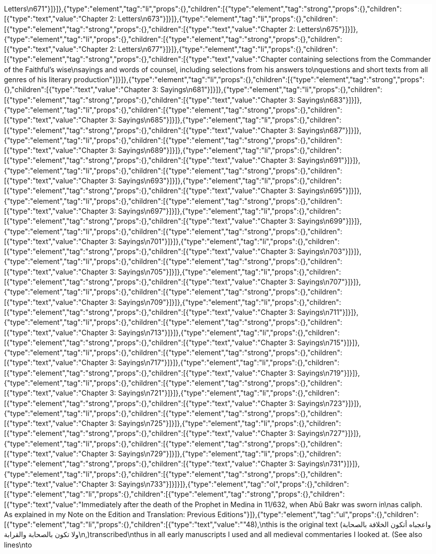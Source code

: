 Letters\n671"}]}]},{"type":"element","tag":"li","props":{},"children":[{"type":"element","tag":"strong","props":{},"children":[{"type":"text","value":"Chapter 2: Letters\n673"}]}]},{"type":"element","tag":"li","props":{},"children":[{"type":"element","tag":"strong","props":{},"children":[{"type":"text","value":"Chapter 2: Letters\n675"}]}]},{"type":"element","tag":"li","props":{},"children":[{"type":"element","tag":"strong","props":{},"children":[{"type":"text","value":"Chapter 2: Letters\n677"}]}]},{"type":"element","tag":"li","props":{},"children":[{"type":"element","tag":"strong","props":{},"children":[{"type":"text","value":"Chapter containing selections from the Commander of the Faithful’s wise\nsayings and words of counsel, including selections from his answers to\nquestions and short texts from all genres of his literary production"}]}]},{"type":"element","tag":"li","props":{},"children":[{"type":"element","tag":"strong","props":{},"children":[{"type":"text","value":"Chapter 3: Sayings\n681"}]}]},{"type":"element","tag":"li","props":{},"children":[{"type":"element","tag":"strong","props":{},"children":[{"type":"text","value":"Chapter 3: Sayings\n683"}]}]},{"type":"element","tag":"li","props":{},"children":[{"type":"element","tag":"strong","props":{},"children":[{"type":"text","value":"Chapter 3: Sayings\n685"}]}]},{"type":"element","tag":"li","props":{},"children":[{"type":"element","tag":"strong","props":{},"children":[{"type":"text","value":"Chapter 3: Sayings\n687"}]}]},{"type":"element","tag":"li","props":{},"children":[{"type":"element","tag":"strong","props":{},"children":[{"type":"text","value":"Chapter 3: Sayings\n689"}]}]},{"type":"element","tag":"li","props":{},"children":[{"type":"element","tag":"strong","props":{},"children":[{"type":"text","value":"Chapter 3: Sayings\n691"}]}]},{"type":"element","tag":"li","props":{},"children":[{"type":"element","tag":"strong","props":{},"children":[{"type":"text","value":"Chapter 3: Sayings\n693"}]}]},{"type":"element","tag":"li","props":{},"children":[{"type":"element","tag":"strong","props":{},"children":[{"type":"text","value":"Chapter 3: Sayings\n695"}]}]},{"type":"element","tag":"li","props":{},"children":[{"type":"element","tag":"strong","props":{},"children":[{"type":"text","value":"Chapter 3: Sayings\n697"}]}]},{"type":"element","tag":"li","props":{},"children":[{"type":"element","tag":"strong","props":{},"children":[{"type":"text","value":"Chapter 3: Sayings\n699"}]}]},{"type":"element","tag":"li","props":{},"children":[{"type":"element","tag":"strong","props":{},"children":[{"type":"text","value":"Chapter 3: Sayings\n701"}]}]},{"type":"element","tag":"li","props":{},"children":[{"type":"element","tag":"strong","props":{},"children":[{"type":"text","value":"Chapter 3: Sayings\n703"}]}]},{"type":"element","tag":"li","props":{},"children":[{"type":"element","tag":"strong","props":{},"children":[{"type":"text","value":"Chapter 3: Sayings\n705"}]}]},{"type":"element","tag":"li","props":{},"children":[{"type":"element","tag":"strong","props":{},"children":[{"type":"text","value":"Chapter 3: Sayings\n707"}]}]},{"type":"element","tag":"li","props":{},"children":[{"type":"element","tag":"strong","props":{},"children":[{"type":"text","value":"Chapter 3: Sayings\n709"}]}]},{"type":"element","tag":"li","props":{},"children":[{"type":"element","tag":"strong","props":{},"children":[{"type":"text","value":"Chapter 3: Sayings\n711"}]}]},{"type":"element","tag":"li","props":{},"children":[{"type":"element","tag":"strong","props":{},"children":[{"type":"text","value":"Chapter 3: Sayings\n713"}]}]},{"type":"element","tag":"li","props":{},"children":[{"type":"element","tag":"strong","props":{},"children":[{"type":"text","value":"Chapter 3: Sayings\n715"}]}]},{"type":"element","tag":"li","props":{},"children":[{"type":"element","tag":"strong","props":{},"children":[{"type":"text","value":"Chapter 3: Sayings\n717"}]}]},{"type":"element","tag":"li","props":{},"children":[{"type":"element","tag":"strong","props":{},"children":[{"type":"text","value":"Chapter 3: Sayings\n719"}]}]},{"type":"element","tag":"li","props":{},"children":[{"type":"element","tag":"strong","props":{},"children":[{"type":"text","value":"Chapter 3: Sayings\n721"}]}]},{"type":"element","tag":"li","props":{},"children":[{"type":"element","tag":"strong","props":{},"children":[{"type":"text","value":"Chapter 3: Sayings\n723"}]}]},{"type":"element","tag":"li","props":{},"children":[{"type":"element","tag":"strong","props":{},"children":[{"type":"text","value":"Chapter 3: Sayings\n725"}]}]},{"type":"element","tag":"li","props":{},"children":[{"type":"element","tag":"strong","props":{},"children":[{"type":"text","value":"Chapter 3: Sayings\n727"}]}]},{"type":"element","tag":"li","props":{},"children":[{"type":"element","tag":"strong","props":{},"children":[{"type":"text","value":"Chapter 3: Sayings\n729"}]}]},{"type":"element","tag":"li","props":{},"children":[{"type":"element","tag":"strong","props":{},"children":[{"type":"text","value":"Chapter 3: Sayings\n731"}]}]},{"type":"element","tag":"li","props":{},"children":[{"type":"element","tag":"strong","props":{},"children":[{"type":"text","value":"Chapter 3: Sayings\n733"}]}]}]},{"type":"element","tag":"ol","props":{},"children":[{"type":"element","tag":"li","props":{},"children":[{"type":"element","tag":"strong","props":{},"children":[{"type":"text","value":"Immediately after the death of the Prophet in Medina in 11/632, when Abū Bakr was sworn in\nas caliph. As explained in my Note on the Edition and Translation: Previous Editions"}]},{"type":"element","tag":"ul","props":{},"children":[{"type":"element","tag":"li","props":{},"children":[{"type":"text","value":"\"48),\nthis is the original text (واعجباه أتكون الخلافة بالصحابة ولا تكون بالصحابة والقرابة\n,)transcribed\nthus in all early manuscripts I used and all medieval commentaries I looked at. (See also lines\nto